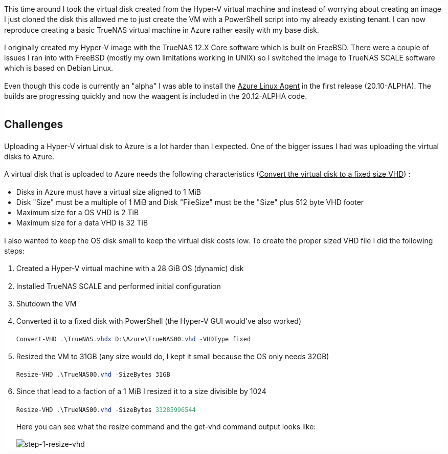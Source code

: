 This time around I took the virtual disk created from the Hyper-V virtual machine and instead of worrying about creating an image I just cloned the disk this allowed me to just create the VM with a PowerShell script into my already existing tenant. I can now reproduce creating a basic TrueNAS virtual machine in Azure rather easily with my base disk.

I originally created my Hyper-V image with the TrueNAS 12.X Core software which is built on FreeBSD. There were a couple of issues I ran into with FreeBSD (mostly my own limitations working in UNIX) so I switched the image to TrueNAS SCALE software which is based on Debian Linux.

Even though this code is currently an "alpha" I was able to install the [Azure Linux Agent](https://docs.microsoft.com/en-us/azure/virtual-machines/extensions/agent-linux) in the first release (20.10-ALPHA). The builds are progressing quickly and now the waagent is included in the 20.12-ALPHA code.

## Challenges

Uploading a Hyper-V virtual disk to Azure is a lot harder than I expected. One of the bigger issues I had was uploading the virtual disks to Azure. 

A virtual disk that is uploaded to Azure needs the following characteristics ([Convert the virtual disk to a fixed size VHD](https://docs.microsoft.com/en-us/azure/virtual-machines/windows/prepare-for-upload-vhd-image#convert-the-virtual-disk-to-a-fixed-size-vhd)) :

- Disks in Azure must have a virtual size aligned to 1 MiB
- Disk "Size" must be a multiple of 1 MiB and Disk "FileSize" must be the "Size" plus 512 byte VHD footer
- Maximum size for a OS VHD is 2 TiB
- Maximum size for a data VHD is 32 TiB

I also wanted to keep the OS disk small to keep the virtual disk costs low. To create the proper sized VHD file I did the following steps:

1. Created a Hyper-V virtual machine with a 28 GiB OS (dynamic) disk

2. Installed TrueNAS SCALE and performed initial configuration

3. Shutdown the VM

4. Converted it to a fixed disk with PowerShell  (the Hyper-V GUI would've also worked)

   ```powershell
   Convert-VHD .\TrueNAS.vhdx D:\Azure\TrueNAS00.vhd -VHDType fixed
   ```

5. Resized the VM to 31GB (any size would do, I kept it small because the OS only needs 32GB)

   ```powershell
   Resize-VHD .\TrueNAS00.vhd -SizeBytes 31GB
   ```

6. Since that lead to a faction of a 1 MiB I resized it to a size divisible by 1024

   ```powershell
   Resize-VHD .\TrueNAS00.vhd -SizeBytes 33285996544
   ```

   Here you can see what the resize command and the get-vhd command output looks like: 

   ![step-1-resize-vhd](/img/step-1-resize-vhd.png)
